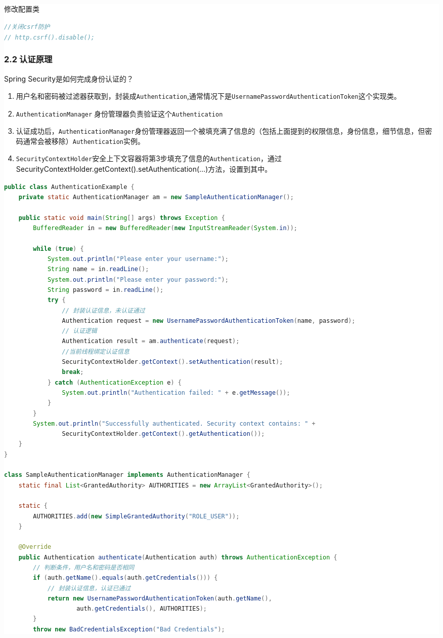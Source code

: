 修改配置类

```java
//关闭csrf防护
// http.csrf().disable();
```



### 2.2 认证原理

Spring Security是如何完成身份认证的？

1. 用户名和密码被过滤器获取到，封装成`Authentication`,通常情况下是`UsernamePasswordAuthenticationToken`这个实现类。

2. `AuthenticationManager` 身份管理器负责验证这个`Authentication`

3. 认证成功后，`AuthenticationManager`身份管理器返回一个被填充满了信息的（包括上面提到的权限信息，身份信息，细节信息，但密码通常会被移除）`Authentication`实例。

4. `SecurityContextHolder`安全上下文容器将第3步填充了信息的`Authentication`，通过SecurityContextHolder.getContext().setAuthentication(…)方法，设置到其中。

```java
public class AuthenticationExample {
    private static AuthenticationManager am = new SampleAuthenticationManager();

    public static void main(String[] args) throws Exception {
        BufferedReader in = new BufferedReader(new InputStreamReader(System.in));

        while (true) {
            System.out.println("Please enter your username:");
            String name = in.readLine();
            System.out.println("Please enter your password:");
            String password = in.readLine();
            try {
                // 封装认证信息，未认证通过
                Authentication request = new UsernamePasswordAuthenticationToken(name, password);
                // 认证逻辑
                Authentication result = am.authenticate(request);
                //当前线程绑定认证信息
                SecurityContextHolder.getContext().setAuthentication(result);
                break;
            } catch (AuthenticationException e) {
                System.out.println("Authentication failed: " + e.getMessage());
            }
        }
        System.out.println("Successfully authenticated. Security context contains: " +
                SecurityContextHolder.getContext().getAuthentication());
    }
}

class SampleAuthenticationManager implements AuthenticationManager {
    static final List<GrantedAuthority> AUTHORITIES = new ArrayList<GrantedAuthority>();

    static {
        AUTHORITIES.add(new SimpleGrantedAuthority("ROLE_USER"));
    }

    @Override
    public Authentication authenticate(Authentication auth) throws AuthenticationException {
        // 判断条件，用户名和密码是否相同
        if (auth.getName().equals(auth.getCredentials())) {
            // 封装认证信息，认证已通过
            return new UsernamePasswordAuthenticationToken(auth.getName(),
                    auth.getCredentials(), AUTHORITIES);
        }
        throw new BadCredentialsException("Bad Credentials");
```
